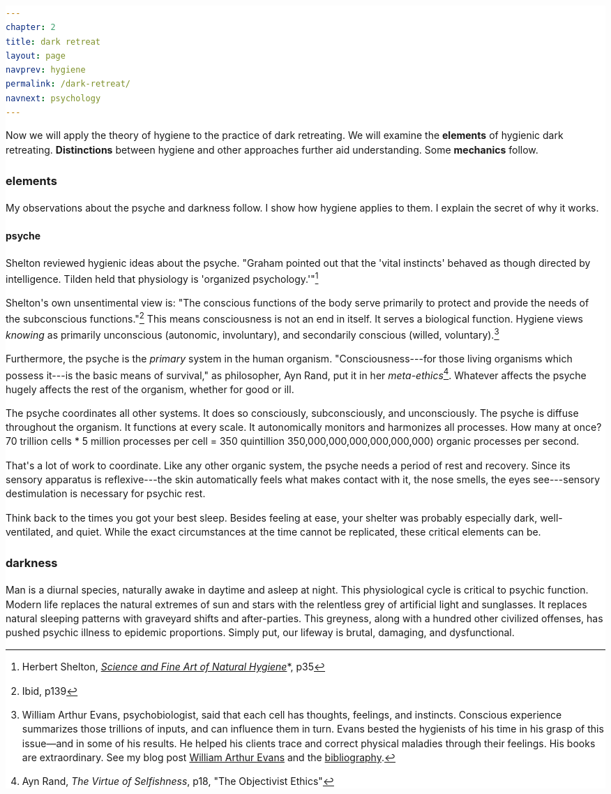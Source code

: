 ```yaml
---
chapter: 2
title: dark retreat
layout: page
navprev: hygiene
permalink: /dark-retreat/
navnext: psychology
---
```


Now we will apply the theory of hygiene to the practice of dark retreating. We will examine the **elements** of hygienic dark retreating. **Distinctions** between hygiene and other approaches further aid understanding. Some **mechanics** follow.

### elements

My observations about the psyche and darkness follow. I show how hygiene applies to them. I explain the secret of why it works.

#### psyche

Shelton reviewed hygienic ideas about the psyche. "Graham pointed out that the 'vital instincts' behaved as though directed by intelligence. Tilden held that physiology is 'organized psychology.'"[^1]

Shelton's own unsentimental view is: "The conscious functions of the body serve primarily to protect and provide the needs of the subconscious functions."[^2] This means consciousness is not an end in itself. It serves a biological function. Hygiene views _knowing_ as primarily unconscious (autonomic, involuntary), and secondarily conscious (willed, voluntary).[^3]

Furthermore, the psyche is the _primary_ system in the human organism. "Consciousness---for those living organisms which possess it---is the basic means of survival," as philosopher, Ayn Rand, put it in her _meta-ethics_[^4]. Whatever affects the psyche hugely affects the rest of the organism, whether for good or ill.

The psyche coordinates all other systems. It does so consciously, subconsciously, and unconsciously. The psyche is diffuse throughout the organism. It functions at every scale. It autonomically monitors and harmonizes all processes. How many at once? 70 trillion cells * 5 million processes per cell = 350 quintillion 350,000,000,000,000,000,000) organic processes per second.

That's a lot of work to coordinate. Like any other organic system, the psyche needs a period of rest and recovery. Since its sensory apparatus is reflexive---the skin automatically feels what makes contact with it, the nose smells, the eyes see---sensory destimulation is necessary for psychic rest.

Think back to the times you got your best sleep. Besides feeling at ease, your shelter was probably especially dark, well-ventilated, and quiet. While the exact circumstances at the time cannot be replicated, these critical elements can be.

### darkness

Man is a diurnal species, naturally awake in daytime and asleep at night. This physiological cycle is critical to psychic function. Modern life replaces the natural extremes of sun and stars with the relentless grey of artificial light and sunglasses. It replaces natural sleeping patterns with graveyard shifts and after-parties. This greyness, along with a hundred other civilized offenses, has pushed psychic illness to epidemic proportions. Simply put, our lifeway is brutal, damaging, and dysfunctional.


[^1]: Herbert Shelton, [*Science and Fine Art of Natural Hygiene*](/f/hygiene.pdf)\*, p35
[^2]: Ibid, p139
[^3]: William Arthur Evans, psychobiologist, said that each cell has thoughts, feelings, and instincts. Conscious experience summarizes those trillions of inputs, and can influence them in turn. Evans bested the hygienists of his time in his grasp of this issue—and in some of his results. He helped his clients trace and correct physical maladies through their feelings. His books are extraordinary. See my blog post [William Arthur Evans](/blog/2009/08/william-arthur-evans/) and the [bibliography](/back/bibliography-influences).
[^4]: Ayn Rand, _The Virtue of Selfishness_, p18, "The Objectivist Ethics"
[^5]: See [*In Search of the Miraculous*](/f/search.pdf)\* by PD Ouspensky on Gurdjieff's teachings
[^6]: _Atlas Shrugged_, in Galt's Speech
[^7]: _The Continuum Concept_, Jean Liedloff, about parenting and natural, non-adversarial relationship
[^8]: Walter Veith is an Adventist evangelist and former biology professor. He exposes most spiritual activity as Satanism, ie, the lie of works-based salvation. In his sing-song voice, he conveys the unified story arc of the Bible and the meaning of Christ's message of salvation by grace. (Hygiene's restful approach to healing translates this message into biological terms.) See his astonishing video series, ["Total Onslaught"](https://adtv.watch/series/total-onslaught). 
[^9]: George Kavassilas, philosopher and ET contactee, wrote [*Our Universal Journey*](https://www.ourjourneyhome.earth/market-place#section-1592035487385). George exposes _all_ spiritual activity, including Christianity, as part of an all-too-real, cosmic-scale [*God Control Matrix*](https://youtube.com/playlist?list=PLV75wDOASk_eAijH1idZyya3AE7RmwbG1). George has genuinely new and compelling ideas, from his cosmopolitics and exponential physics to his psychophysiology and ontology of the eternal individual.
[^10]: Herbert Shelton, [*Science and Fine Art of Natural Hygiene*](/f/hygiene.pdf)\*, p103
[^11]: _Raw Courage World_ a hard to find, fun-park ride of a book by the gonzo Fouad "Raw Courage" Dini. While reading it, many wonder if it is really happening. Yes, it is.
[^12]: [*Political Ponerology*](/f/ponerology.pdf)\* by Andrei Lobaczewski, clinical psychologist. He studied psychopathy on a mass scale under the Nazis then the communists in Poland. He and his multi-generational team, working in secret, found its patterns, mechanisms, and simple preventatives. Here is an [excellent introductory interview](https://www.sott.net/article/159686-In-Memoriam-Andrzej-M-obaczewski)
[^13]: ["Psychopaths Among Us"](http://www.hare.org/links/saturday.html), on the critical work of Robert Hare, psychologist and creator of the _Psychopathy Checklist_.
[^14]: [*Malignant Self-Love: Narcissism Revisited*](https://narcissistic-abuse.com) by Sam Vaknin is _the_ book for narcissists (and their victims) who seek conscious aid in understanding and reforming their condition.